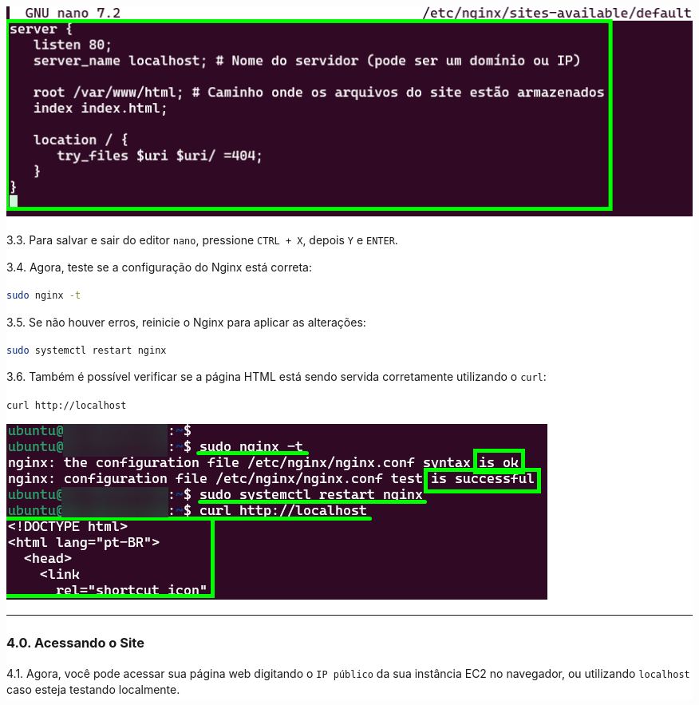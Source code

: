 ![img41.png](assets/img41.png)

3.3. Para salvar e sair do editor `nano`, pressione `CTRL + X`, depois `Y` e `ENTER`.

3.4. Agora, teste se a configuração do Nginx está correta:

```bash
sudo nginx -t
```

3.5. Se não houver erros, reinicie o Nginx para aplicar as alterações:

```bash
sudo systemctl restart nginx
```

3.6. Também é possível verificar se a página HTML está sendo servida corretamente utilizando o `curl`:

```bash
curl http://localhost
```

![img42.png](assets/img42.png)

---

### 4.0. Acessando o Site

4.1. Agora, você pode acessar sua página web digitando o `IP público` da sua instância EC2 no navegador,
ou utilizando `localhost` caso esteja testando localmente.

